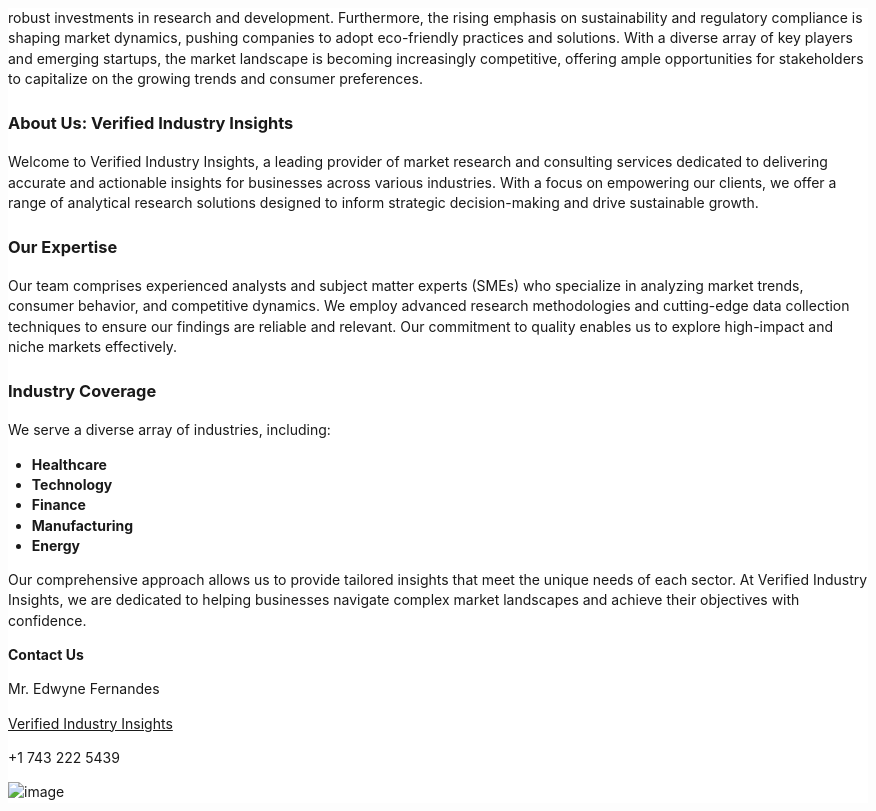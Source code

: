 robust investments in research and development. Furthermore, the rising emphasis on sustainability and regulatory compliance is shaping market dynamics, pushing companies to adopt eco-friendly practices and solutions. With a diverse array of key players and emerging startups, the market landscape is becoming increasingly competitive, offering ample opportunities for stakeholders to capitalize on the growing trends and consumer preferences.</p><h3>About Us: Verified Industry Insights</h3><p>Welcome to Verified Industry Insights, a leading provider of market research and consulting services dedicated to delivering accurate and actionable insights for businesses across various industries. With a focus on empowering our clients, we offer a range of analytical research solutions designed to inform strategic decision-making and drive sustainable growth.</p><h3>Our Expertise</h3><p>Our team comprises experienced analysts and subject matter experts (SMEs) who specialize in analyzing market trends, consumer behavior, and competitive dynamics. We employ advanced research methodologies and cutting-edge data collection techniques to ensure our findings are reliable and relevant. Our commitment to quality enables us to explore high-impact and niche markets effectively.</p><h3>Industry Coverage</h3><p>We serve a diverse array of industries, including:</p><ul><li><strong>Healthcare</strong></li><li><strong>Technology</strong></li><li><strong>Finance</strong></li><li><strong>Manufacturing</strong></li><li><strong>Energy</strong></li></ul><p>Our comprehensive approach allows us to provide tailored insights that meet the unique needs of each sector. At Verified Industry Insights, we are dedicated to helping businesses navigate complex market landscapes and achieve their objectives with confidence.</p><p><strong>Contact Us</strong></p><p>Mr. Edwyne Fernandes</p><p><a href="https://www.verifiedindustryinsights.com/">Verified Industry Insights</a></p><p>+1 743 222 5439</p>
![image](https://github.com/user-attachments/assets/a5e788fe-8ee8-4d48-aa25-54eb7a6a3de4)
